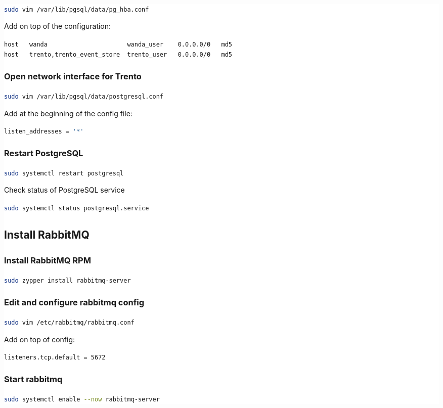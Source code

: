 ```bash
sudo vim /var/lib/pgsql/data/pg_hba.conf
```

Add on top of the configuration:

```bash
host   wanda                      wanda_user    0.0.0.0/0   md5
host   trento,trento_event_store  trento_user   0.0.0.0/0   md5
```

### Open network interface for Trento

```bash
sudo vim /var/lib/pgsql/data/postgresql.conf
```

Add at the beginning of the config file:

```bash
listen_addresses = '*'
```

### Restart PostgreSQL

```bash
sudo systemctl restart postgresql
```

Check status of PostgreSQL service

```bash
sudo systemctl status postgresql.service
```

## Install RabbitMQ

### Install RabbitMQ RPM

```bash
sudo zypper install rabbitmq-server
```

### Edit and configure rabbitmq config

```bash
sudo vim /etc/rabbitmq/rabbitmq.conf
```

Add on top of config:

```bash
listeners.tcp.default = 5672
```

### Start rabbitmq

```bash
sudo systemctl enable --now rabbitmq-server
```
